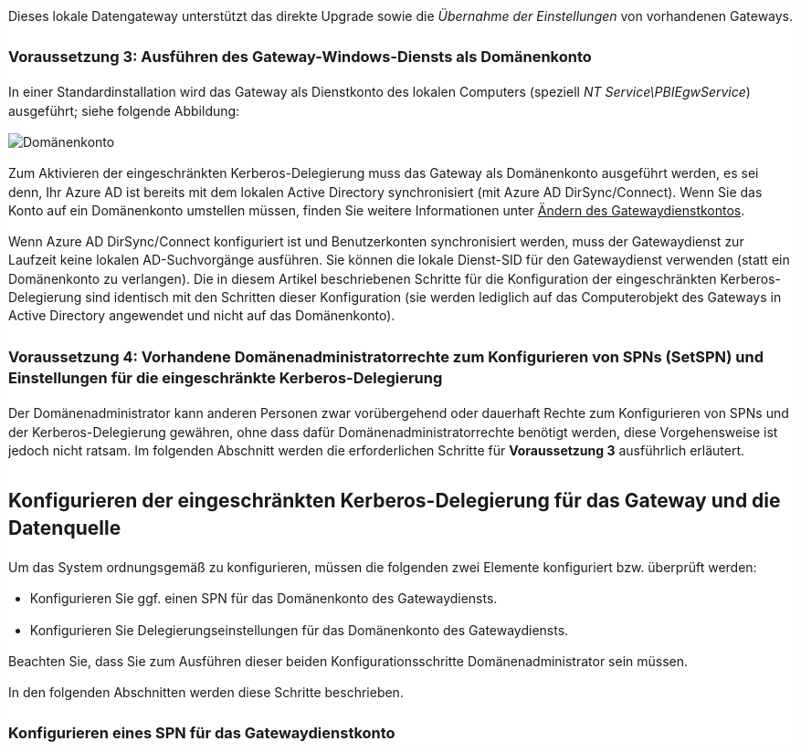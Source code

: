 Dieses lokale Datengateway unterstützt das direkte Upgrade sowie die _Übernahme der Einstellungen_ von vorhandenen Gateways.

### <a name="prerequisite-3-run-the-gateway-windows-service-as-a-domain-account"></a>Voraussetzung 3: Ausführen des Gateway-Windows-Diensts als Domänenkonto

In einer Standardinstallation wird das Gateway als Dienstkonto des lokalen Computers (speziell _NT Service\PBIEgwService_) ausgeführt; siehe folgende Abbildung:

![Domänenkonto](media/service-gateway-sso-kerberos-resource/domain-account.png)

Zum Aktivieren der eingeschränkten Kerberos-Delegierung muss das Gateway als Domänenkonto ausgeführt werden, es sei denn, Ihr Azure AD ist bereits mit dem lokalen Active Directory synchronisiert (mit Azure AD DirSync/Connect). Wenn Sie das Konto auf ein Domänenkonto umstellen müssen, finden Sie weitere Informationen unter [Ändern des Gatewaydienstkontos](/data-integration/gateway/service-gateway-service-account).

Wenn Azure AD DirSync/Connect konfiguriert ist und Benutzerkonten synchronisiert werden, muss der Gatewaydienst zur Laufzeit keine lokalen AD-Suchvorgänge ausführen. Sie können die lokale Dienst-SID für den Gatewaydienst verwenden (statt ein Domänenkonto zu verlangen). Die in diesem Artikel beschriebenen Schritte für die Konfiguration der eingeschränkten Kerberos-Delegierung sind identisch mit den Schritten dieser Konfiguration (sie werden lediglich auf das Computerobjekt des Gateways in Active Directory angewendet und nicht auf das Domänenkonto).

### <a name="prerequisite-4-have-domain-admin-rights-to-configure-spns-setspn-and-kerberos-constrained-delegation-settings"></a>Voraussetzung 4: Vorhandene Domänenadministratorrechte zum Konfigurieren von SPNs (SetSPN) und Einstellungen für die eingeschränkte Kerberos-Delegierung

Der Domänenadministrator kann anderen Personen zwar vorübergehend oder dauerhaft Rechte zum Konfigurieren von SPNs und der Kerberos-Delegierung gewähren, ohne dass dafür Domänenadministratorrechte benötigt werden, diese Vorgehensweise ist jedoch nicht ratsam. Im folgenden Abschnitt werden die erforderlichen Schritte für **Voraussetzung 3** ausführlich erläutert.

## <a name="configuring-kerberos-constrained-delegation-for-the-gateway-and-data-source"></a>Konfigurieren der eingeschränkten Kerberos-Delegierung für das Gateway und die Datenquelle

Um das System ordnungsgemäß zu konfigurieren, müssen die folgenden zwei Elemente konfiguriert bzw. überprüft werden:

* Konfigurieren Sie ggf. einen SPN für das Domänenkonto des Gatewaydiensts.

* Konfigurieren Sie Delegierungseinstellungen für das Domänenkonto des Gatewaydiensts.

Beachten Sie, dass Sie zum Ausführen dieser beiden Konfigurationsschritte Domänenadministrator sein müssen.

In den folgenden Abschnitten werden diese Schritte beschrieben.

### <a name="configure-an-spn-for-the-gateway-service-account"></a>Konfigurieren eines SPN für das Gatewaydienstkonto
